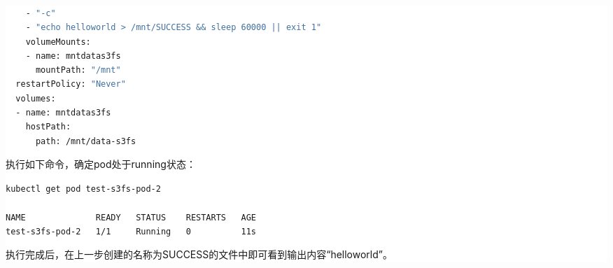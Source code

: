 ```bash
	- "-c"
	- "echo helloworld > /mnt/SUCCESS && sleep 60000 || exit 1"
	volumeMounts:
	- name: mntdatas3fs
	  mountPath: "/mnt"
  restartPolicy: "Never"
  volumes:
  - name: mntdatas3fs
	hostPath:
	  path: /mnt/data-s3fs
```

执行如下命令，确定pod处于running状态：

```bash
kubectl get pod test-s3fs-pod-2

NAME              READY   STATUS    RESTARTS   AGE
test-s3fs-pod-2   1/1     Running   0          11s
```

执行完成后，在上一步创建的名称为SUCCESS的文件中即可看到输出内容“helloworld”。